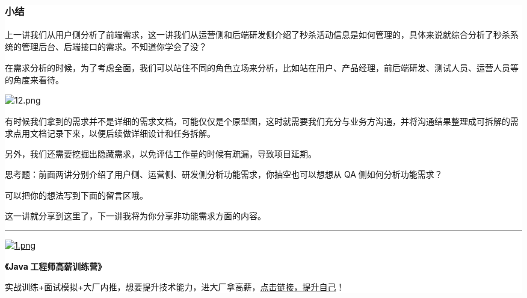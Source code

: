 ### 小结

上一讲我们从用户侧分析了前端需求，这一讲我们从运营侧和后端研发侧介绍了秒杀活动信息是如何管理的，具体来说就综合分析了秒杀系统的管理后台、后端接口的需求。不知道你学会了没？

在需求分析的时候，为了考虑全面，我们可以站住不同的角色立场来分析，比如站在用户、产品经理，前后端研发、测试人员、运营人员等的角度来看待。

![12.png](https://s0.lgstatic.com/i/image/M00/6D/96/CgqCHl-uM2uAfxIMAAWaGRNooGA594.png)

有时候我们拿到的需求并不是详细的需求文档，可能仅仅是个原型图，这时就需要我们充分与业务方沟通，并将沟通结果整理成可拆解的需求点用文档记录下来，以便后续做详细设计和任务拆解。

另外，我们还需要挖掘出隐藏需求，以免评估工作量的时候有疏漏，导致项目延期。

思考题：前面两讲分别介绍了用户侧、运营侧、研发侧分析功能需求，你抽空也可以想想从 QA 侧如何分析功能需求？

可以把你的想法写到下面的留言区哦。

这一讲就分享到这里了，下一讲我将为你分享非功能需求方面的内容。

___

[![1.png](https://s0.lgstatic.com/i/image/M00/6D/3E/CgqCHl-s60-AC0B_AAhXSgFweBY762.png)](https://shenceyun.lagou.com/t/Mka)

**《Java 工程师高薪训练营》**

实战训练+面试模拟+大厂内推，想要提升技术能力，进大厂拿高薪，[点击链接，提升自己](https://shenceyun.lagou.com/t/Mka)！
